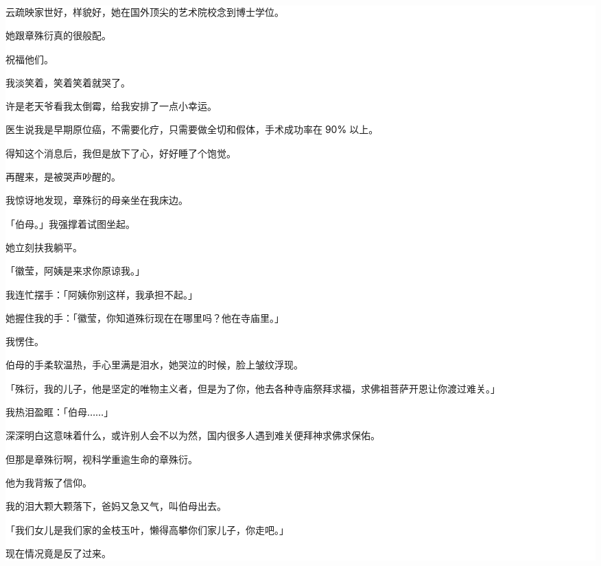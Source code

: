 
云疏映家世好，样貌好，她在国外顶尖的艺术院校念到博士学位。


她跟章殊衍真的很般配。


祝福他们。


我淡笑着，笑着笑着就哭了。


许是老天爷看我太倒霉，给我安排了一点小幸运。


医生说我是早期原位癌，不需要化疗，只需要做全切和假体，手术成功率在 90% 以上。


得知这个消息后，我但是放下了心，好好睡了个饱觉。


再醒来，是被哭声吵醒的。


我惊讶地发现，章殊衍的母亲坐在我床边。


「伯母。」我强撑着试图坐起。


她立刻扶我躺平。


「徽莹，阿姨是来求你原谅我。」


我连忙摆手：「阿姨你别这样，我承担不起。」


她握住我的手：「徽莹，你知道殊衍现在在哪里吗？他在寺庙里。」


我愣住。


伯母的手柔软温热，手心里满是泪水，她哭泣的时候，脸上皱纹浮现。


「殊衍，我的儿子，他是坚定的唯物主义者，但是为了你，他去各种寺庙祭拜求福，求佛祖菩萨开恩让你渡过难关。」


我热泪盈眶：「伯母……」


深深明白这意味着什么，或许别人会不以为然，国内很多人遇到难关便拜神求佛求保佑。


但那是章殊衍啊，视科学重逾生命的章殊衍。


他为我背叛了信仰。


我的泪大颗大颗落下，爸妈又急又气，叫伯母出去。


「我们女儿是我们家的金枝玉叶，懒得高攀你们家儿子，你走吧。」


现在情况竟是反了过来。

